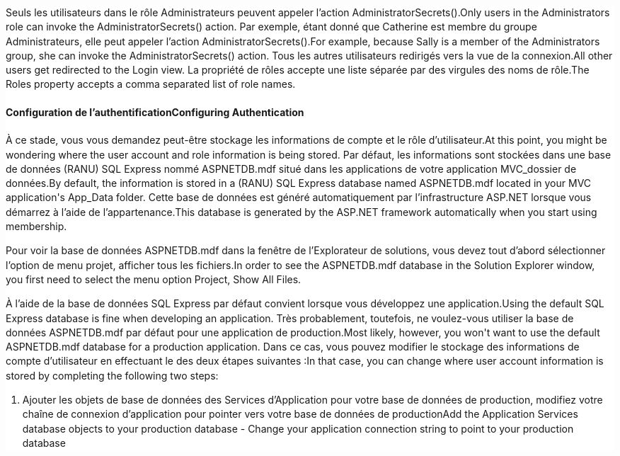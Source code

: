 <span data-ttu-id="065e5-160">Seuls les utilisateurs dans le rôle Administrateurs peuvent appeler l’action AdministratorSecrets().</span><span class="sxs-lookup"><span data-stu-id="065e5-160">Only users in the Administrators role can invoke the AdministratorSecrets() action.</span></span> <span data-ttu-id="065e5-161">Par exemple, étant donné que Catherine est membre du groupe Administrateurs, elle peut appeler l’action AdministratorSecrets().</span><span class="sxs-lookup"><span data-stu-id="065e5-161">For example, because Sally is a member of the Administrators group, she can invoke the AdministratorSecrets() action.</span></span> <span data-ttu-id="065e5-162">Tous les autres utilisateurs redirigés vers la vue de la connexion.</span><span class="sxs-lookup"><span data-stu-id="065e5-162">All other users get redirected to the Login view.</span></span> <span data-ttu-id="065e5-163">La propriété de rôles accepte une liste séparée par des virgules des noms de rôle.</span><span class="sxs-lookup"><span data-stu-id="065e5-163">The Roles property accepts a comma separated list of role names.</span></span>

#### <a name="configuring-authentication"></a><span data-ttu-id="065e5-164">Configuration de l’authentification</span><span class="sxs-lookup"><span data-stu-id="065e5-164">Configuring Authentication</span></span>

<span data-ttu-id="065e5-165">À ce stade, vous vous demandez peut-être stockage les informations de compte et le rôle d’utilisateur.</span><span class="sxs-lookup"><span data-stu-id="065e5-165">At this point, you might be wondering where the user account and role information is being stored.</span></span> <span data-ttu-id="065e5-166">Par défaut, les informations sont stockées dans une base de données (RANU) SQL Express nommé ASPNETDB.mdf situé dans les applications de votre application MVC\_dossier de données.</span><span class="sxs-lookup"><span data-stu-id="065e5-166">By default, the information is stored in a (RANU) SQL Express database named ASPNETDB.mdf located in your MVC application's App\_Data folder.</span></span> <span data-ttu-id="065e5-167">Cette base de données est généré automatiquement par l’infrastructure ASP.NET lorsque vous démarrez à l’aide de l’appartenance.</span><span class="sxs-lookup"><span data-stu-id="065e5-167">This database is generated by the ASP.NET framework automatically when you start using membership.</span></span>

<span data-ttu-id="065e5-168">Pour voir la base de données ASPNETDB.mdf dans la fenêtre de l’Explorateur de solutions, vous devez tout d’abord sélectionner l’option de menu projet, afficher tous les fichiers.</span><span class="sxs-lookup"><span data-stu-id="065e5-168">In order to see the ASPNETDB.mdf database in the Solution Explorer window, you first need to select the menu option Project, Show All Files.</span></span>

<span data-ttu-id="065e5-169">À l’aide de la base de données SQL Express par défaut convient lorsque vous développez une application.</span><span class="sxs-lookup"><span data-stu-id="065e5-169">Using the default SQL Express database is fine when developing an application.</span></span> <span data-ttu-id="065e5-170">Très probablement, toutefois, ne voulez-vous utiliser la base de données ASPNETDB.mdf par défaut pour une application de production.</span><span class="sxs-lookup"><span data-stu-id="065e5-170">Most likely, however, you won't want to use the default ASPNETDB.mdf database for a production application.</span></span> <span data-ttu-id="065e5-171">Dans ce cas, vous pouvez modifier le stockage des informations de compte d’utilisateur en effectuant le des deux étapes suivantes :</span><span class="sxs-lookup"><span data-stu-id="065e5-171">In that case, you can change where user account information is stored by completing the following two steps:</span></span>

1. <span data-ttu-id="065e5-172">Ajouter les objets de base de données des Services d’Application pour votre base de données de production, modifiez votre chaîne de connexion d’application pour pointer vers votre base de données de production</span><span class="sxs-lookup"><span data-stu-id="065e5-172">Add the Application Services database objects to your production database - Change your application connection string to point to your production database</span></span>
